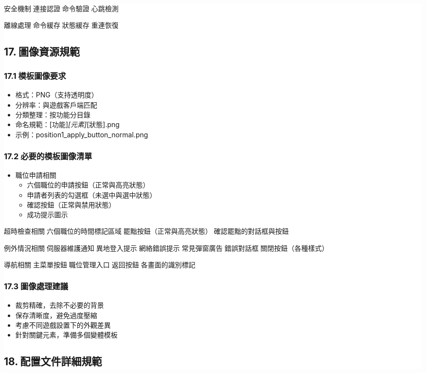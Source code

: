 安全機制
連接認證
命令驗證
心跳檢測

離線處理
命令緩存
狀態緩存
重連恢復

## 17. 圖像資源規範

### 17.1 模板圖像要求
- 格式：PNG（支持透明度）
- 分辨率：與遊戲客戶端匹配
- 分類整理：按功能分目錄
- 命名規範：[功能]_[元素]_[狀態].png
- 示例：position1_apply_button_normal.png

### 17.2 必要的模板圖像清單
- 職位申請相關
  - 六個職位的申請按鈕（正常與高亮狀態）
  - 申請者列表的勾選框（未選中與選中狀態）
  - 確認按鈕（正常與禁用狀態）
  - 成功提示圖示

超時檢查相關
六個職位的時間標記區域
罷黜按鈕（正常與高亮狀態）
確認罷黜的對話框與按鈕

例外情況相關
伺服器維護通知
異地登入提示
網絡錯誤提示
常見彈窗廣告
錯誤對話框
關閉按鈕（各種樣式）

導航相關
主菜單按鈕
職位管理入口
返回按鈕
各畫面的識別標記

### 17.3 圖像處理建議
- 裁剪精確，去除不必要的背景
- 保存清晰度，避免過度壓縮
- 考慮不同遊戲設置下的外觀差異
- 針對關鍵元素，準備多個變體模板

## 18. 配置文件詳細規範
